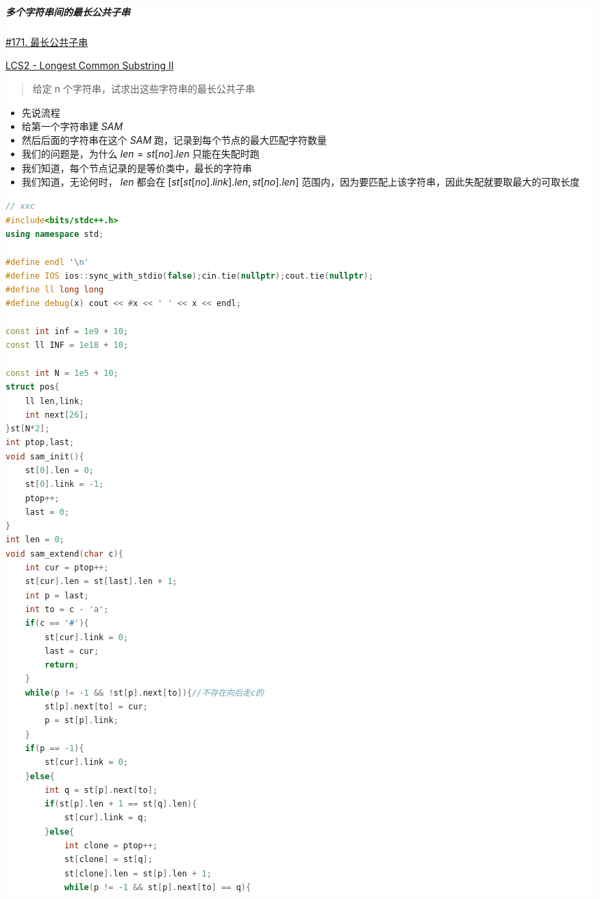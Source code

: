 ##### 多个字符串间的最长公共子串

[#171. 最长公共子串](https://loj.ac/p/171)

[LCS2 - Longest Common Substring II](https://www.spoj.com/problems/LCS2/en/)

> 给定 n 个字符串，试求出这些字符串的最长公共子串

* 先说流程
* 给第一个字符串建 $SAM$
* 然后后面的字符串在这个 $SAM$ 跑，记录到每个节点的最大匹配字符数量
* 我们的问题是，为什么 $len=st[no].len$ 只能在失配时跑
* 我们知道，每个节点记录的是等价类中，最长的字符串
* 我们知道，无论何时， $len$ 都会在 $[st[st[no].link].len,st[no].len]$ 范围内，因为要匹配上该字符串，因此失配就要取最大的可取长度

```cpp
// xxc
#include<bits/stdc++.h>
using namespace std;

#define endl '\n'
#define IOS ios::sync_with_stdio(false);cin.tie(nullptr);cout.tie(nullptr);
#define ll long long
#define debug(x) cout << #x << ' ' << x << endl;

const int inf = 1e9 + 10;
const ll INF = 1e18 + 10;

const int N = 1e5 + 10;
struct pos{
	ll len,link;
	int next[26];
}st[N*2];
int ptop,last;
void sam_init(){
	st[0].len = 0;
	st[0].link = -1;
	ptop++;
	last = 0;
}
int len = 0;
void sam_extend(char c){
	int cur = ptop++;
	st[cur].len = st[last].len + 1;
	int p = last;
	int to = c - 'a';
	if(c == '#'){
		st[cur].link = 0;
		last = cur;
		return;
	}
	while(p != -1 && !st[p].next[to]){//不存在向后走c的
		st[p].next[to] = cur;
		p = st[p].link;
	}
	if(p == -1){
		st[cur].link = 0;
	}else{
		int q = st[p].next[to];
		if(st[p].len + 1 == st[q].len){
			st[cur].link = q;
		}else{
			int clone = ptop++;
			st[clone] = st[q];
			st[clone].len = st[p].len + 1;
			while(p != -1 && st[p].next[to] == q){
```